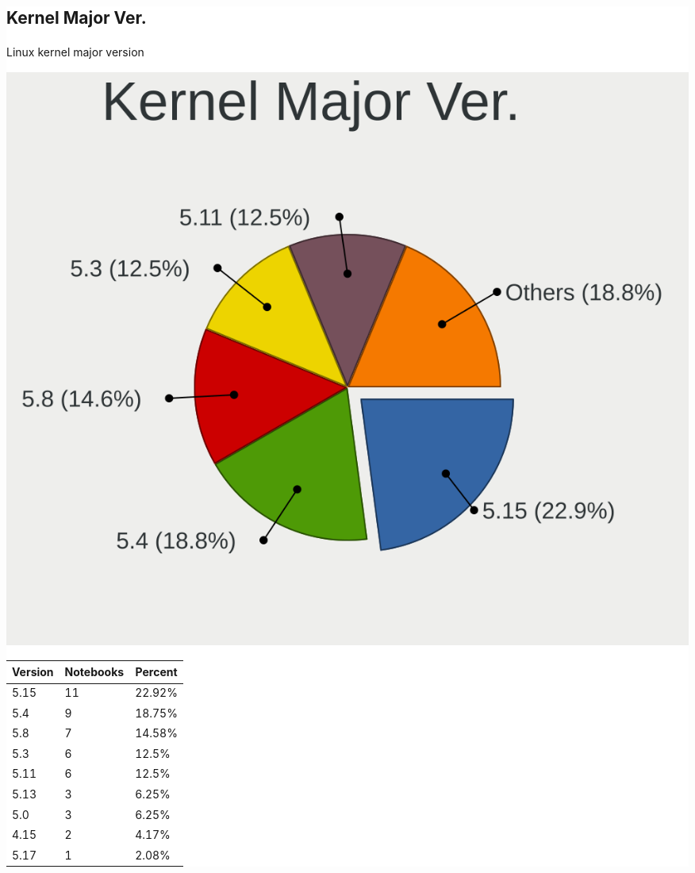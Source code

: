 Kernel Major Ver.
-----------------

Linux kernel major version

![Kernel Major Ver.](./images/pie_chart/os_kernel_major.svg)


| Version | Notebooks | Percent |
|---------|-----------|---------|
| 5.15    | 11        | 22.92%  |
| 5.4     | 9         | 18.75%  |
| 5.8     | 7         | 14.58%  |
| 5.3     | 6         | 12.5%   |
| 5.11    | 6         | 12.5%   |
| 5.13    | 3         | 6.25%   |
| 5.0     | 3         | 6.25%   |
| 4.15    | 2         | 4.17%   |
| 5.17    | 1         | 2.08%   |
